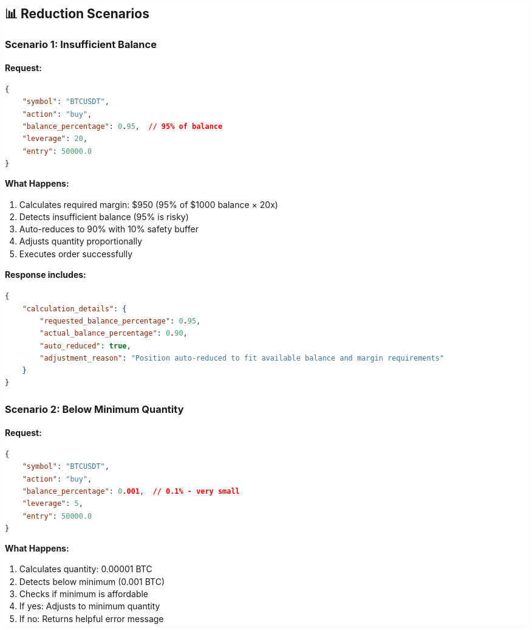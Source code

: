 ## 📊 Reduction Scenarios

### Scenario 1: Insufficient Balance
**Request:**
```json
{
    "symbol": "BTCUSDT",
    "action": "buy",
    "balance_percentage": 0.95,  // 95% of balance
    "leverage": 20,
    "entry": 50000.0
}
```

**What Happens:**
1. Calculates required margin: $950 (95% of $1000 balance × 20x)
2. Detects insufficient balance (95% is risky)
3. Auto-reduces to 90% with 10% safety buffer
4. Adjusts quantity proportionally
5. Executes order successfully

**Response includes:**
```json
{
    "calculation_details": {
        "requested_balance_percentage": 0.95,
        "actual_balance_percentage": 0.90,
        "auto_reduced": true,
        "adjustment_reason": "Position auto-reduced to fit available balance and margin requirements"
    }
}
```

### Scenario 2: Below Minimum Quantity
**Request:**
```json
{
    "symbol": "BTCUSDT",
    "action": "buy",
    "balance_percentage": 0.001,  // 0.1% - very small
    "leverage": 5,
    "entry": 50000.0
}
```

**What Happens:**
1. Calculates quantity: 0.00001 BTC
2. Detects below minimum (0.001 BTC)
3. Checks if minimum is affordable
4. If yes: Adjusts to minimum quantity
5. If no: Returns helpful error message

